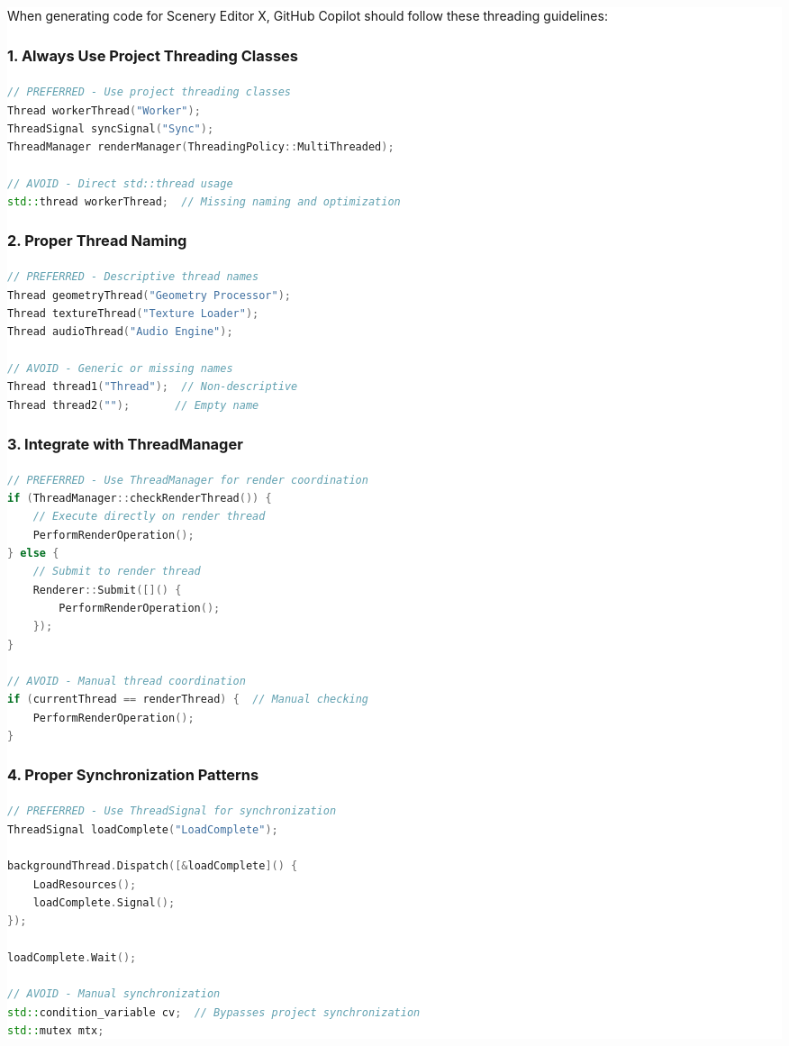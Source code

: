 When generating code for Scenery Editor X, GitHub Copilot should follow these threading guidelines:

### 1. Always Use Project Threading Classes

```cpp
// PREFERRED - Use project threading classes
Thread workerThread("Worker");
ThreadSignal syncSignal("Sync");
ThreadManager renderManager(ThreadingPolicy::MultiThreaded);

// AVOID - Direct std::thread usage
std::thread workerThread;  // Missing naming and optimization
```

### 2. Proper Thread Naming

```cpp
// PREFERRED - Descriptive thread names
Thread geometryThread("Geometry Processor");
Thread textureThread("Texture Loader");
Thread audioThread("Audio Engine");

// AVOID - Generic or missing names
Thread thread1("Thread");  // Non-descriptive
Thread thread2("");       // Empty name
```

### 3. Integrate with ThreadManager

```cpp
// PREFERRED - Use ThreadManager for render coordination
if (ThreadManager::checkRenderThread()) {
    // Execute directly on render thread
    PerformRenderOperation();
} else {
    // Submit to render thread
    Renderer::Submit([]() {
        PerformRenderOperation();
    });
}

// AVOID - Manual thread coordination
if (currentThread == renderThread) {  // Manual checking
    PerformRenderOperation();
}
```

### 4. Proper Synchronization Patterns

```cpp
// PREFERRED - Use ThreadSignal for synchronization
ThreadSignal loadComplete("LoadComplete");

backgroundThread.Dispatch([&loadComplete]() {
    LoadResources();
    loadComplete.Signal();
});

loadComplete.Wait();

// AVOID - Manual synchronization
std::condition_variable cv;  // Bypasses project synchronization
std::mutex mtx;
```
